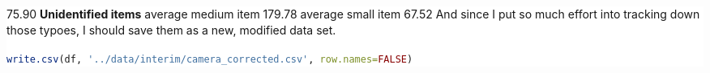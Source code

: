 </td>
<td style="text-align:right;">
75.90
</td>
</tr>
<tr grouplength="2">
<td colspan="3" style="border-bottom: 1px solid;">
<strong>Unidentified items</strong>
</td>
</tr>
<tr>
<td style="text-align:left; padding-left: 2em;" indentlevel="1">
average medium item
</td>
<td style="text-align:left;">
</td>
<td style="text-align:right;">
179.78
</td>
</tr>
<tr>
<td style="text-align:left; padding-left: 2em;" indentlevel="1">
average small item
</td>
<td style="text-align:left;">
</td>
<td style="text-align:right;">
67.52
</td>
</tr>
</tbody>
</table>
And since I put so much effort into tracking down those typoes, I should save them as a new, modified data set.

``` r
write.csv(df, '../data/interim/camera_corrected.csv', row.names=FALSE)
```
